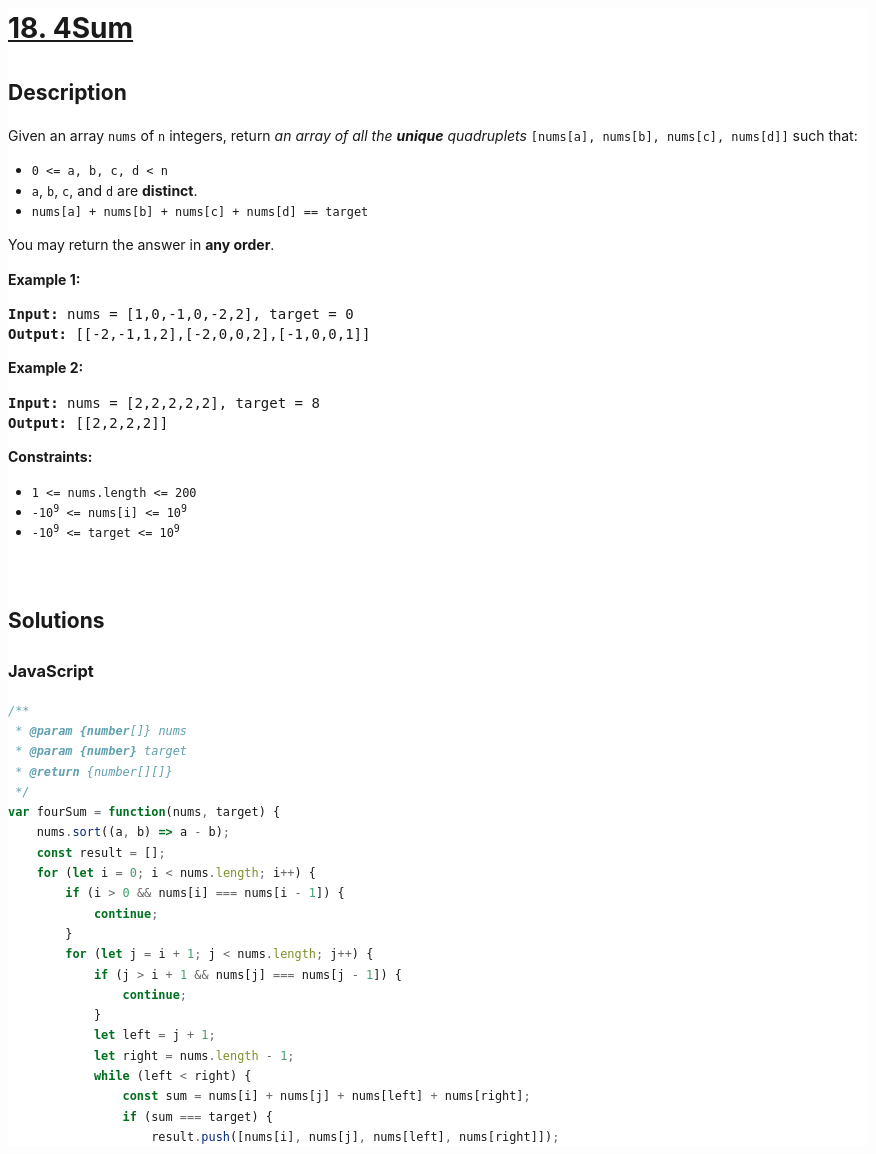 # [18. 4Sum](https://leetcode.com/problems/4sum/)

## Description

<p>Given an array <code>nums</code> of <code>n</code> integers, return <em>an array of all the <strong>unique</strong> quadruplets</em> <code>[nums[a], nums[b], nums[c], nums[d]]</code> such that:</p>

<ul>
	<li><code>0 &lt;= a, b, c, d&nbsp;&lt; n</code></li>
	<li><code>a</code>, <code>b</code>, <code>c</code>, and <code>d</code> are <strong>distinct</strong>.</li>
	<li><code>nums[a] + nums[b] + nums[c] + nums[d] == target</code></li>
</ul>

<p>You may return the answer in <strong>any order</strong>.</p>

<p><strong class="example">Example 1:</strong></p>

<pre><strong>Input:</strong> nums = [1,0,-1,0,-2,2], target = 0
<strong>Output:</strong> [[-2,-1,1,2],[-2,0,0,2],[-1,0,0,1]]
</pre>

<p><strong class="example">Example 2:</strong></p>

<pre><strong>Input:</strong> nums = [2,2,2,2,2], target = 8
<strong>Output:</strong> [[2,2,2,2]]
</pre>

<p><strong>Constraints:</strong></p>

<ul>
	<li><code>1 &lt;= nums.length &lt;= 200</code></li>
	<li><code>-10<sup>9</sup> &lt;= nums[i] &lt;= 10<sup>9</sup></code></li>
	<li><code>-10<sup>9</sup> &lt;= target &lt;= 10<sup>9</sup></code></li>
</ul>
<p>&nbsp;</p>

## Solutions

### **JavaScript**

```javascript
/**
 * @param {number[]} nums
 * @param {number} target
 * @return {number[][]}
 */
var fourSum = function(nums, target) {
    nums.sort((a, b) => a - b);
    const result = [];
    for (let i = 0; i < nums.length; i++) {
        if (i > 0 && nums[i] === nums[i - 1]) {
            continue;
        }
        for (let j = i + 1; j < nums.length; j++) {
            if (j > i + 1 && nums[j] === nums[j - 1]) {
                continue;
            }
            let left = j + 1;
            let right = nums.length - 1;
            while (left < right) {
                const sum = nums[i] + nums[j] + nums[left] + nums[right];
                if (sum === target) {
                    result.push([nums[i], nums[j], nums[left], nums[right]]);
```